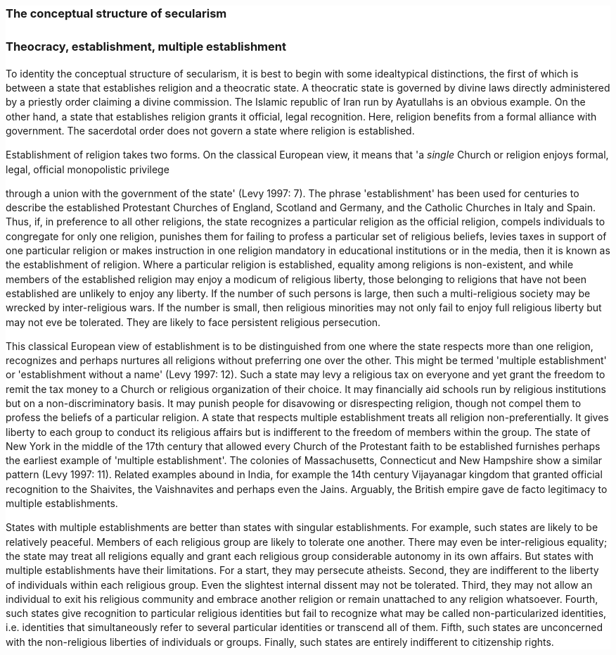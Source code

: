 ### The conceptual structure of secularism

### Theocracy, establishment, multiple establishment

To identity the conceptual structure of secularism, it is best to begin with some idealtypical distinctions, the first of which is between a state that establishes religion and a theocratic state. A theocratic state is governed by divine laws directly administered by a priestly order claiming a divine commission. The Islamic republic of Iran run by Ayatullahs is an obvious example. On the other hand, a state that establishes religion grants it official, legal recognition. Here, religion benefits from a formal alliance with government. The sacerdotal order does not govern a state where religion is established.

Establishment of religion takes two forms. On the classical European view, it means that 'a *single* Church or religion enjoys formal, legal, official monopolistic privilege

through a union with the government of the state' (Levy 1997: 7). The phrase 'establishment' has been used for centuries to describe the established Protestant Churches of England, Scotland and Germany, and the Catholic Churches in Italy and Spain. Thus, if, in preference to all other religions, the state recognizes a particular religion as the official religion, compels individuals to congregate for only one religion, punishes them for failing to profess a particular set of religious beliefs, levies taxes in support of one particular religion or makes instruction in one religion mandatory in educational institutions or in the media, then it is known as the establishment of religion. Where a particular religion is established, equality among religions is non-existent, and while members of the established religion may enjoy a modicum of religious liberty, those belonging to religions that have not been established are unlikely to enjoy any liberty. If the number of such persons is large, then such a multi-religious society may be wrecked by inter-religious wars. If the number is small, then religious minorities may not only fail to enjoy full religious liberty but may not eve be tolerated. They are likely to face persistent religious persecution.

This classical European view of establishment is to be distinguished from one where the state respects more than one religion, recognizes and perhaps nurtures all religions without preferring one over the other. This might be termed 'multiple establishment' or 'establishment without a name' (Levy 1997: 12). Such a state may levy a religious tax on everyone and yet grant the freedom to remit the tax money to a Church or religious organization of their choice. It may financially aid schools run by religious institutions but on a non-discriminatory basis. It may punish people for disavowing or disrespecting religion, though not compel them to profess the beliefs of a particular religion. A state that respects multiple establishment treats all religion non-preferentially. It gives liberty to each group to conduct its religious affairs but is indifferent to the freedom of members within the group. The state of New York in the middle of the 17th century that allowed every Church of the Protestant faith to be established furnishes perhaps the earliest example of 'multiple establishment'. The colonies of Massachusetts, Connecticut and New Hampshire show a similar pattern (Levy 1997: 11). Related examples abound in India, for example the 14th century Vijayanagar kingdom that granted official recognition to the Shaivites, the Vaishnavites and perhaps even the Jains. Arguably, the British empire gave de facto legitimacy to multiple establishments.

States with multiple establishments are better than states with singular establishments. For example, such states are likely to be relatively peaceful. Members of each religious group are likely to tolerate one another. There may even be inter-religious equality; the state may treat all religions equally and grant each religious group considerable autonomy in its own affairs. But states with multiple establishments have their limitations. For a start, they may persecute atheists. Second, they are indifferent to the liberty of individuals within each religious group. Even the slightest internal dissent may not be tolerated. Third, they may not allow an individual to exit his religious community and embrace another religion or remain unattached to any religion whatsoever. Fourth, such states give recognition to particular religious identities but fail to recognize what may be called non-particularized identities, i.e. identities that simultaneously refer to several particular identities or transcend all of them. Fifth, such states are unconcerned with the non-religious liberties of individuals or groups. Finally, such states are entirely indifferent to citizenship rights.
